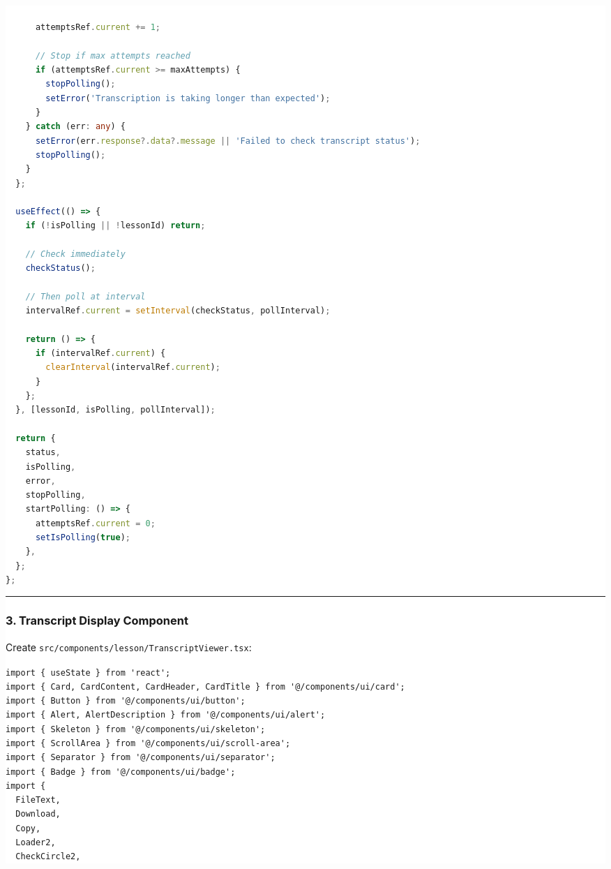 ```typescript

      attemptsRef.current += 1;

      // Stop if max attempts reached
      if (attemptsRef.current >= maxAttempts) {
        stopPolling();
        setError('Transcription is taking longer than expected');
      }
    } catch (err: any) {
      setError(err.response?.data?.message || 'Failed to check transcript status');
      stopPolling();
    }
  };

  useEffect(() => {
    if (!isPolling || !lessonId) return;

    // Check immediately
    checkStatus();

    // Then poll at interval
    intervalRef.current = setInterval(checkStatus, pollInterval);

    return () => {
      if (intervalRef.current) {
        clearInterval(intervalRef.current);
      }
    };
  }, [lessonId, isPolling, pollInterval]);

  return {
    status,
    isPolling,
    error,
    stopPolling,
    startPolling: () => {
      attemptsRef.current = 0;
      setIsPolling(true);
    },
  };
};
```

---

### 3. Transcript Display Component

Create `src/components/lesson/TranscriptViewer.tsx`:

```tsx
import { useState } from 'react';
import { Card, CardContent, CardHeader, CardTitle } from '@/components/ui/card';
import { Button } from '@/components/ui/button';
import { Alert, AlertDescription } from '@/components/ui/alert';
import { Skeleton } from '@/components/ui/skeleton';
import { ScrollArea } from '@/components/ui/scroll-area';
import { Separator } from '@/components/ui/separator';
import { Badge } from '@/components/ui/badge';
import { 
  FileText, 
  Download, 
  Copy, 
  Loader2, 
  CheckCircle2, 
```